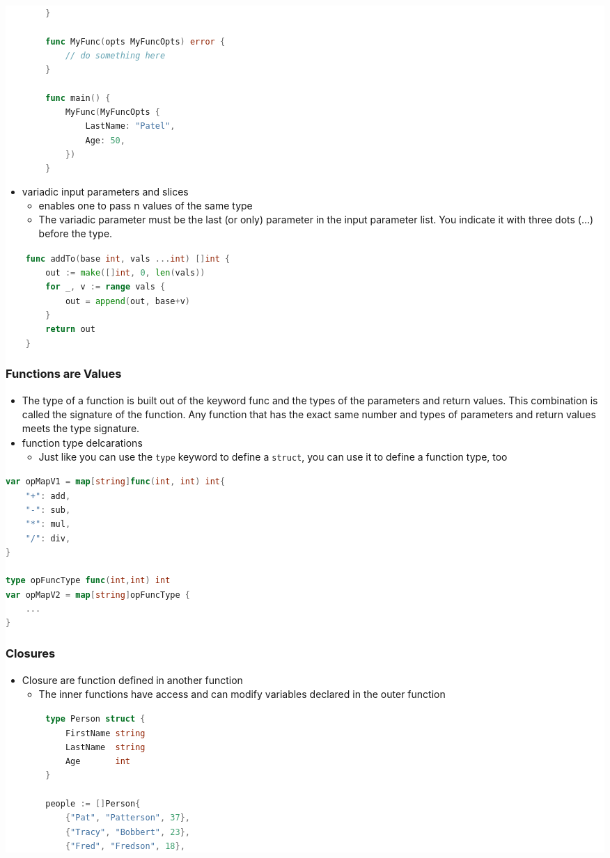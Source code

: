 ``` go
		}
		
		func MyFunc(opts MyFuncOpts) error {
		    // do something here
		}
		
		func main() {
		    MyFunc(MyFuncOpts {
		        LastName: "Patel",
		        Age: 50,
		    })
		}
```

- variadic input parameters and slices
    - enables one to pass n values of the same type
    - The variadic parameter must be the last (or only) parameter in the input parameter list. You indicate it with three dots (…) before the type.
``` go
	func addTo(base int, vals ...int) []int {
	    out := make([]int, 0, len(vals))
	    for _, v := range vals {
	        out = append(out, base+v)
	    }
	    return out
	}
```


### Functions are Values
- The type of a function is built out of the keyword func and the types of the parameters and return values. This combination is called the signature of the function. Any function that has the exact same number and types of parameters and return values meets the type signature.
- function type delcarations
    - Just like you can use the `type` keyword to define a `struct`, you can use it to define a function type, too
``` go
var opMapV1 = map[string]func(int, int) int{
    "+": add,
    "-": sub,
    "*": mul,
    "/": div,
}

type opFuncType func(int,int) int
var opMapV2 = map[string]opFuncType {
	...
}
```

### Closures
- Closure are function defined in another function
    - The inner functions have access and can modify variables declared in the outer function
``` go
		type Person struct {
		    FirstName string
		    LastName  string
		    Age       int
		}
		
		people := []Person{
		    {"Pat", "Patterson", 37},
		    {"Tracy", "Bobbert", 23},
		    {"Fred", "Fredson", 18},
```
